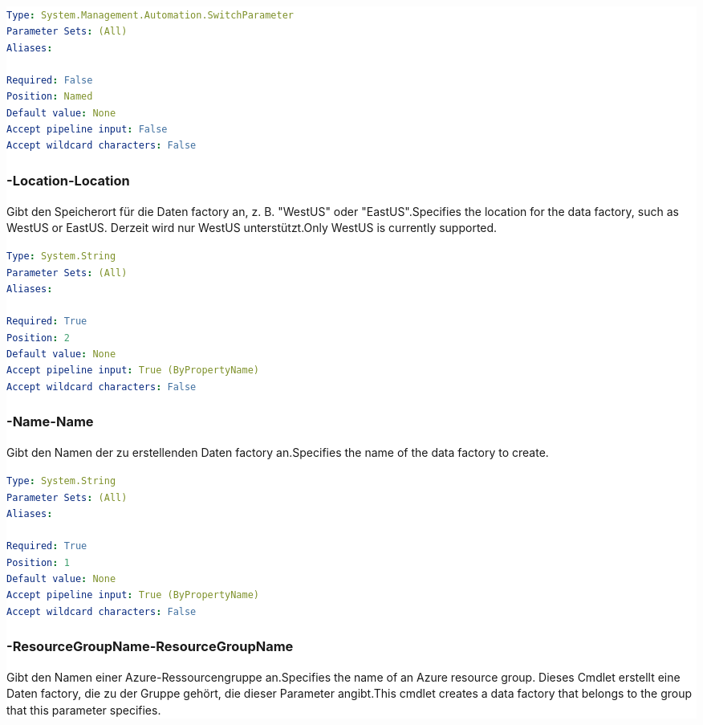 ```yaml
Type: System.Management.Automation.SwitchParameter
Parameter Sets: (All)
Aliases:

Required: False
Position: Named
Default value: None
Accept pipeline input: False
Accept wildcard characters: False
```

### <span data-ttu-id="ff84a-120">-Location</span><span class="sxs-lookup"><span data-stu-id="ff84a-120">-Location</span></span>
<span data-ttu-id="ff84a-121">Gibt den Speicherort für die Daten factory an, z. B. "WestUS" oder "EastUS".</span><span class="sxs-lookup"><span data-stu-id="ff84a-121">Specifies the location for the data factory, such as WestUS or EastUS.</span></span>
<span data-ttu-id="ff84a-122">Derzeit wird nur WestUS unterstützt.</span><span class="sxs-lookup"><span data-stu-id="ff84a-122">Only WestUS is currently supported.</span></span>

```yaml
Type: System.String
Parameter Sets: (All)
Aliases:

Required: True
Position: 2
Default value: None
Accept pipeline input: True (ByPropertyName)
Accept wildcard characters: False
```

### <span data-ttu-id="ff84a-123">-Name</span><span class="sxs-lookup"><span data-stu-id="ff84a-123">-Name</span></span>
<span data-ttu-id="ff84a-124">Gibt den Namen der zu erstellenden Daten factory an.</span><span class="sxs-lookup"><span data-stu-id="ff84a-124">Specifies the name of the data factory to create.</span></span>

```yaml
Type: System.String
Parameter Sets: (All)
Aliases:

Required: True
Position: 1
Default value: None
Accept pipeline input: True (ByPropertyName)
Accept wildcard characters: False
```

### <span data-ttu-id="ff84a-125">-ResourceGroupName</span><span class="sxs-lookup"><span data-stu-id="ff84a-125">-ResourceGroupName</span></span>
<span data-ttu-id="ff84a-126">Gibt den Namen einer Azure-Ressourcengruppe an.</span><span class="sxs-lookup"><span data-stu-id="ff84a-126">Specifies the name of an Azure resource group.</span></span>
<span data-ttu-id="ff84a-127">Dieses Cmdlet erstellt eine Daten factory, die zu der Gruppe gehört, die dieser Parameter angibt.</span><span class="sxs-lookup"><span data-stu-id="ff84a-127">This cmdlet creates a data factory that belongs to the group that this parameter specifies.</span></span>
